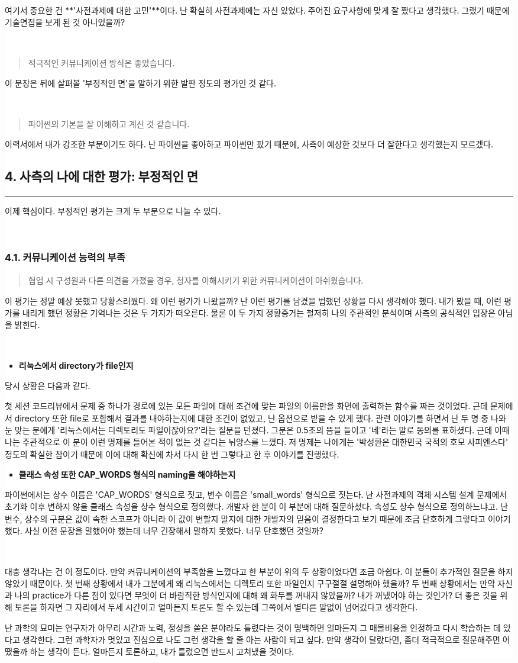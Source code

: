여기서 중요한 건 **'사전과제에 대한 고민'**이다. 난 확실히 사전과제에는 자신 있었다. 주어진 요구사항에 맞게 잘 짰다고 생각했다. 그랬기 때문에 기술면접을 보게 된 것 아니었을까?

<br>

> 적극적인 커뮤니케이션 방식은 좋았습니다. 

이 문장은 뒤에 살펴볼 '부정적인 면'을 말하기 위한 발판 정도의 평가인 것 같다.

<br>

> 파이썬의 기본을 잘 이해하고 계신 것 같습니다. 

이력서에서 내가 강조한 부분이기도 하다. 난 파이썬을 좋아하고 파이썬만 팠기 때문에, 사측이 예상한 것보다 더 잘한다고 생각했는지 모르겠다.




## 4. 사측의 나에 대한 평가: 부정적인 면

---

이제 핵심이다. 부정적인 평가는 크게 두 부분으로 나눌 수 있다. 

<br>

### 4.1. 커뮤니케이션 능력의 부족

> 협업 시 구성원과 다른 의견을 가졌을 경우, 청자를 이해시키기 위한 커뮤니케이션이 아쉬웠습니다.

이 평가는 정말 예상 못했고 당황스러웠다. 왜 이런 평가가 나왔을까? 난 이런 평가를 남겼을 법했던 상황을 다시 생각해야 했다. 내가 봤을 때, 이런 평가를 내리게 했던 정황은 기억나는 것은 두 가지가 떠오른다. 물론 이 두 가지 정황증거는 철저히 나의 주관적인 분석이며 사측의 공식적인 입장은 아님을 밝힌다.

<Br>

* **리눅스에서 directory가 file인지**

당시 상황은 다음과 같다.

첫 세션 코드리뷰에서 문제 중 하나가 경로에 있는 모든 파일에 대해 조건에 맞는 파일의 이름만을 화면에 출력하는 함수를 짜는 것이었다. 근데 문제에서 directory 또한 file로 포함해서 결과를 내야하는지에 대한 조건이 없었고, 난 옵션으로 받을 수 있게 했다. 관련 이야기를 하면서 난 두 명 중 나와 눈 맞는 분에게 '리눅스에서는 디렉토리도 파일이잖아요?'라는 질문을 던졌다. 그분은 0.5초의 뜸을 들이고 '네'라는 말로 동의를 표하셨다. 근데 이때 나는 주관적으로 이 분이 이런 명제를 들어본 적이 없는 것 같다는 뉘앙스를 느꼈다. 저 명제는 나에게는 '박성환은 대한민국 국적의 호모 사피엔스다' 정도의 확실한 참이기 때문에 이에 대해 확신에 차서 다시 한 번 그렇다고 한 후 이야기를 진행했다. 


* **클래스 속성 또한 CAP\_WORDS 형식의 naming을 해야하는지**

파이썬에서는 상수 이름은 'CAP\_WORDS' 형식으로 짓고, 변수 이름은 'small\_words' 형식으로 짓는다. 난 사전과제의 객체 시스템 설계 문제에서 초기화 이후 변하지 않을 클래스 속성을 상수 형식으로 정의했다. 개발자 한 분이 이 부분에 대해 질문하셨다. 속성도 상수 형식으로 정의하느냐고. 난 변수, 상수의 구분은 값이 속한 스코프가 아니라 이 값이 변할지 말지에 대한 개발자의 믿음이 결정한다고 보기 때문에 조금 단호하게 그렇다고 이야기했다. 사실 이전 문장을 말했어야 했는데 너무 긴장해서 말하지 못했다. 너무 단호했던 것일까?

<br>

대충 생각나는 건 이 정도이다. 만약 커뮤니케이션의 부족함을 느꼈다고 한 부분이 위의 두 상황이었다면 조금 아쉽다. 이 분들이 추가적인 질문을 하지 않았기 때문이다. 첫 번째 상황에서 내가 그분에게 왜 리눅스에서는 디렉토리 또한 파일인지 구구절절 설명해야 했을까? 두 번째 상황에서는 만약 자신과 나의 practice가 다른 점이 있다면 무엇이 더 바람직한 방식인지에 대해 왜 화두를 꺼내지 않았을까? 내가 꺼냈어야 하는 것인가? 더 좋은 것을 위해 토론을 하자면 그 자리에서 두세 시간이고 얼마든지 토론도 할 수 있는데 그쪽에서 별다른 말없이 넘어갔다고 생각한다.

난 과학의 묘미는 연구자가 아무리 시간과 노력, 정성을 쏟은 분야라도 틀렸다는 것이 명백하면 얼마든지 그 매몰비용을 인정하고 다시 학습하는 데 있다고 생각한다. 그런 과학자가 멋있고 진심으로 나도 그런 생각을 할 줄 아는 사람이 되고 싶다. 만약 생각이 달랐다면, 좀더 적극적으로 질문해주면 어땠을까 하는 생각이 든다. 얼마든지 토론하고, 내가 틀렸으면 반드시 고쳐냈을 것이다.  

